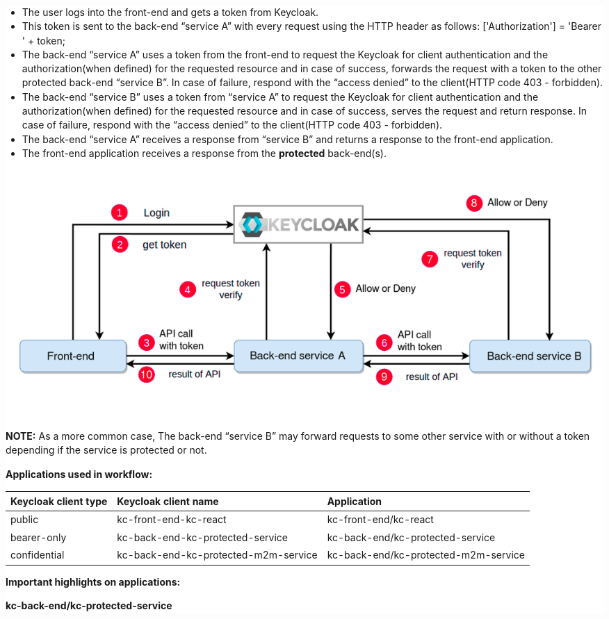 - The user logs into the front-end and gets a token from Keycloak.
- This token is sent to the back-end “service A” with every request using the HTTP header as follows: ['Authorization'] = 'Bearer ' + token;
- The back-end “service A” uses a token from the front-end to request the Keycloak for client authentication and  the authorization(when defined) for the requested resource and in case of success, forwards the request with a token to the other protected back-end “service B”. In case of failure, respond with the “access denied” to the client(HTTP code 403 - forbidden).
- The back-end “service B” uses a token from “service A” to request the Keycloak for client authentication and  the authorization(when defined) for the requested resource and in case of success, serves the request and return response. In case of failure, respond with the “access denied” to the client(HTTP code 403 - forbidden). 
- The back-end “service A” receives a response from “service B” and returns a response to the front-end application.
- The front-end application receives a response from the **protected** back-end(s).

![](Aspose.Words.263d3ac1-a93f-4392-b6e9-cc0edbcc4563.005.png)

**NOTE:** As a more common case, The back-end “service B” may forward requests to some other service with or without a token depending if the service is protected or not.

**Applications used in workflow:**

|**Keycloak client type**|**Keycloak client name**|**Application**|
| :- | :- | :- |
|public|kc-front-end-kc-react|kc-front-end/kc-react|
|bearer-only|kc-back-end-kc-protected-service|kc-back-end/kc-protected-service|
|confidential|kc-back-end-kc-protected-m2m-service|kc-back-end/kc-protected-m2m-service|

**Important highlights on applications:**

**kc-back-end/kc-protected-service**
